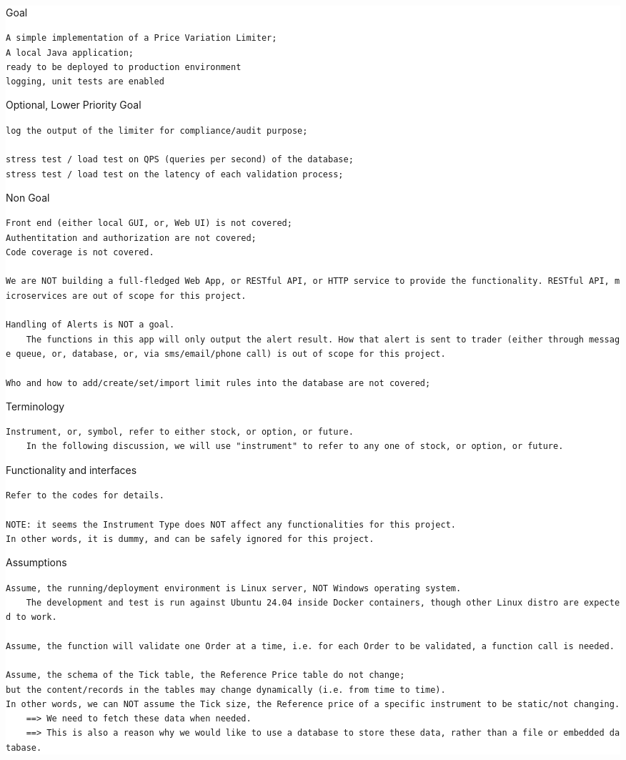 Goal

    A simple implementation of a Price Variation Limiter;
    A local Java application;
    ready to be deployed to production environment
    logging, unit tests are enabled

Optional, Lower Priority Goal

    log the output of the limiter for compliance/audit purpose;

    stress test / load test on QPS (queries per second) of the database;
    stress test / load test on the latency of each validation process;

Non Goal

    Front end (either local GUI, or, Web UI) is not covered;
    Authentitation and authorization are not covered;
    Code coverage is not covered.

    We are NOT building a full-fledged Web App, or RESTful API, or HTTP service to provide the functionality. RESTful API, microservices are out of scope for this project.

    Handling of Alerts is NOT a goal.
        The functions in this app will only output the alert result. How that alert is sent to trader (either through message queue, or, database, or, via sms/email/phone call) is out of scope for this project.

    Who and how to add/create/set/import limit rules into the database are not covered;

Terminology

    Instrument, or, symbol, refer to either stock, or option, or future.
        In the following discussion, we will use "instrument" to refer to any one of stock, or option, or future.

Functionality and interfaces

    Refer to the codes for details.

    NOTE: it seems the Instrument Type does NOT affect any functionalities for this project.
    In other words, it is dummy, and can be safely ignored for this project.

Assumptions

    Assume, the running/deployment environment is Linux server, NOT Windows operating system.
        The development and test is run against Ubuntu 24.04 inside Docker containers, though other Linux distro are expected to work.

    Assume, the function will validate one Order at a time, i.e. for each Order to be validated, a function call is needed.

    Assume, the schema of the Tick table, the Reference Price table do not change;
    but the content/records in the tables may change dynamically (i.e. from time to time).
    In other words, we can NOT assume the Tick size, the Reference price of a specific instrument to be static/not changing.
        ==> We need to fetch these data when needed.
        ==> This is also a reason why we would like to use a database to store these data, rather than a file or embedded database.
